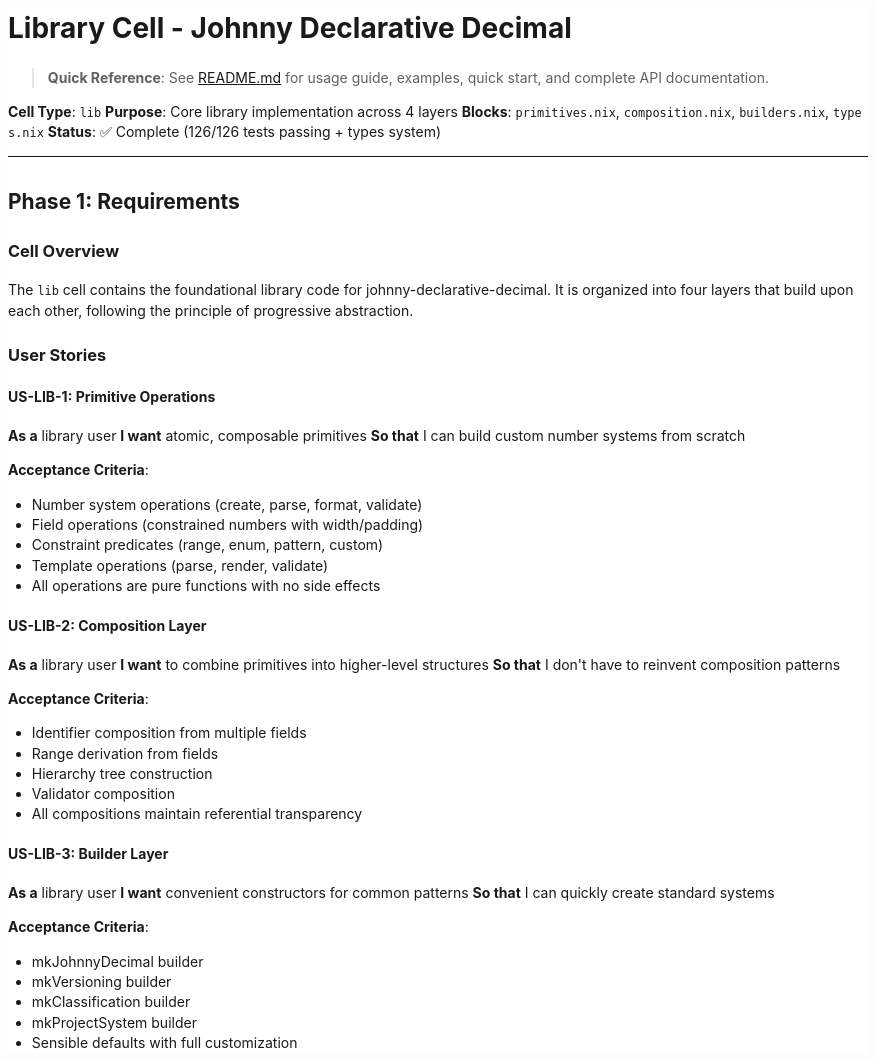 # Library Cell - Johnny Declarative Decimal

> **Quick Reference**: See [README.md](./README.md) for usage guide, examples, quick start, and complete API documentation.

**Cell Type**: `lib`
**Purpose**: Core library implementation across 4 layers
**Blocks**: `primitives.nix`, `composition.nix`, `builders.nix`, `types.nix`
**Status**: ✅ Complete (126/126 tests passing + types system)

---

## Phase 1: Requirements

### Cell Overview

The `lib` cell contains the foundational library code for johnny-declarative-decimal. It is organized into four layers that build upon each other, following the principle of progressive abstraction.

### User Stories

#### US-LIB-1: Primitive Operations
**As a** library user
**I want** atomic, composable primitives
**So that** I can build custom number systems from scratch

**Acceptance Criteria**:
- Number system operations (create, parse, format, validate)
- Field operations (constrained numbers with width/padding)
- Constraint predicates (range, enum, pattern, custom)
- Template operations (parse, render, validate)
- All operations are pure functions with no side effects

#### US-LIB-2: Composition Layer
**As a** library user
**I want** to combine primitives into higher-level structures
**So that** I don't have to reinvent composition patterns

**Acceptance Criteria**:
- Identifier composition from multiple fields
- Range derivation from fields
- Hierarchy tree construction
- Validator composition
- All compositions maintain referential transparency

#### US-LIB-3: Builder Layer
**As a** library user
**I want** convenient constructors for common patterns
**So that** I can quickly create standard systems

**Acceptance Criteria**:
- mkJohnnyDecimal builder
- mkVersioning builder
- mkClassification builder
- mkProjectSystem builder
- Sensible defaults with full customization
